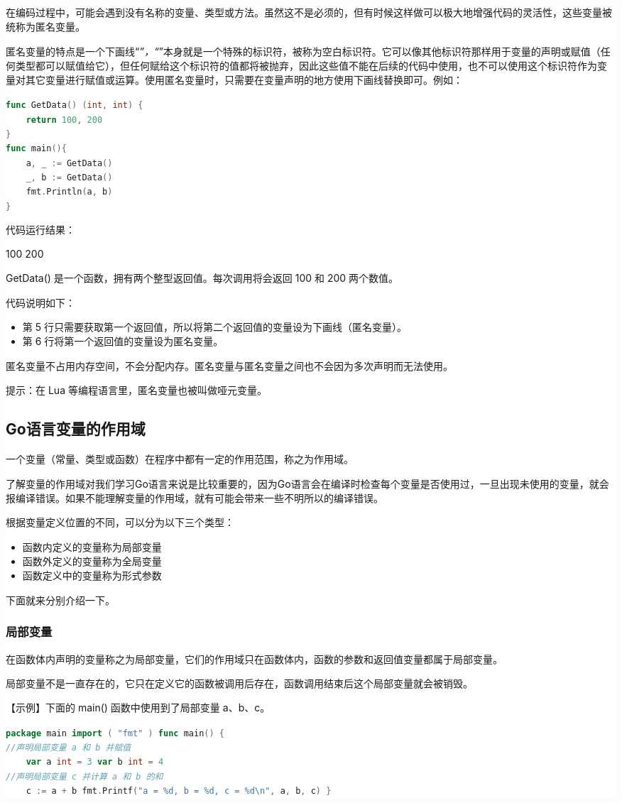 在编码过程中，可能会遇到没有名称的变量、类型或方法。虽然这不是必须的，但有时候这样做可以极大地增强代码的灵活性，这些变量被统称为匿名变量。

匿名变量的特点是一个下画线“_”，“_”本身就是一个特殊的标识符，被称为空白标识符。它可以像其他标识符那样用于变量的声明或赋值（任何类型都可以赋值给它），但任何赋给这个标识符的值都将被抛弃，因此这些值不能在后续的代码中使用，也不可以使用这个标识符作为变量对其它变量进行赋值或运算。使用匿名变量时，只需要在变量声明的地方使用下画线替换即可。例如：

```go
func GetData() (int, int) {
    return 100, 200
}
func main(){
    a, _ := GetData()
    _, b := GetData()
    fmt.Println(a, b)
}
```

代码运行结果：

100 200

GetData() 是一个函数，拥有两个整型返回值。每次调用将会返回 100 和 200 两个数值。

代码说明如下：

-   第 5 行只需要获取第一个返回值，所以将第二个返回值的变量设为下画线（匿名变量）。
-   第 6 行将第一个返回值的变量设为匿名变量。

匿名变量不占用内存空间，不会分配内存。匿名变量与匿名变量之间也不会因为多次声明而无法使用。

提示：在 Lua 等编程语言里，匿名变量也被叫做哑元变量。

## Go语言变量的作用域

一个变量（常量、类型或函数）在程序中都有一定的作用范围，称之为作用域。

了解变量的作用域对我们学习Go语言来说是比较重要的，因为Go语言会在编译时检查每个变量是否使用过，一旦出现未使用的变量，就会报编译错误。如果不能理解变量的作用域，就有可能会带来一些不明所以的编译错误。

根据变量定义位置的不同，可以分为以下三个类型：

-   函数内定义的变量称为局部变量
-   函数外定义的变量称为全局变量
-   函数定义中的变量称为形式参数

下面就来分别介绍一下。

### 局部变量

在函数体内声明的变量称之为局部变量，它们的作用域只在函数体内，函数的参数和返回值变量都属于局部变量。

局部变量不是一直存在的，它只在定义它的函数被调用后存在，函数调用结束后这个局部变量就会被销毁。

【示例】下面的 main() 函数中使用到了局部变量 a、b、c。

```go
package main import ( "fmt" ) func main() { 
//声明局部变量 a 和 b 并赋值 
	var a int = 3 var b int = 4 
//声明局部变量 c 并计算 a 和 b 的和 
	c := a + b fmt.Printf("a = %d, b = %d, c = %d\n", a, b, c) }
```
